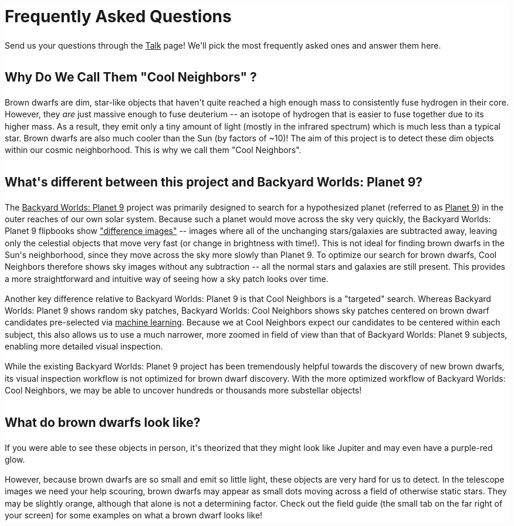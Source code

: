 # Frequently Asked Questions #

Send us your questions through the [Talk](https://www.zooniverse.org/projects/coolneighbors/backyard-worlds-cool-neighbors/talk) page! We'll pick the most frequently asked ones and answer them here.


## Why Do We Call Them "Cool Neighbors" ? ##

Brown dwarfs are dim, star-like objects that haven't quite reached a high enough mass to consistently fuse hydrogen in their core. However, they *are* just massive enough to fuse deuterium -- an isotope of hydrogen that is easier to fuse together due to its higher mass. As a result, they emit only a tiny amount of light (mostly in the infrared spectrum) which is much less than a typical star. Brown dwarfs are also much cooler than the Sun (by factors of ~10)! The aim of this project is to detect these dim objects within our cosmic neighborhood. This is why we call them "Cool Neighbors".


## What's different between this project and Backyard Worlds: Planet 9? ##

The [Backyard Worlds: Planet 9](+tab+https://backyardworlds.org/) project was primarily designed to search for a hypothesized planet (referred to as [Planet 9](+tab+https://en.wikipedia.org/wiki/Planet_Nine)) in the outer reaches of our own solar system. Because such a planet would move across the sky very quickly, the Backyard Worlds: Planet 9 flipbooks show ["difference images"](+tab+https://en.wikipedia.org/wiki/Image_differencing) -- images where all of the unchanging stars/galaxies are subtracted away, leaving only the celestial objects that move very fast (or change in brightness with time!). This is not ideal for finding brown dwarfs in the Sun's neighborhood, since they move across the sky more slowly than Planet 9. To optimize our search for brown dwarfs, Cool Neighbors therefore shows sky images without any subtraction -- all the normal stars and galaxies are still present. This provides a more straightforward and intuitive way of seeing how a sky patch looks over time.

Another key difference relative to Backyard Worlds: Planet 9 is that Cool Neighbors is a "targeted" search. Whereas Backyard Worlds: Planet 9 shows random sky patches, Backyard Worlds: Cool Neighbors shows sky patches centered on brown dwarf candidates pre-selected via [machine learning](+tab+https://en.wikipedia.org/wiki/Machine_learning). Because we at Cool Neighbors expect our candidates to be centered within each subject, this also allows us to use a much narrower, more zoomed in field of view than that of Backyard Worlds: Planet 9 subjects, enabling more detailed visual inspection.

While the existing Backyard Worlds: Planet 9 project has been tremendously helpful towards the discovery of new brown dwarfs, its visual inspection workflow is not optimized for brown dwarf discovery. With the more optimized workflow of Backyard Worlds: Cool Neighbors, we may be able to uncover hundreds or thousands more substellar objects!

## What do brown dwarfs look like? ## 

If you were able to see these objects in person, it's theorized that they might look like Jupiter and may even have a purple-red glow.

However, because brown dwarfs are so small and emit so little light, these objects are very hard for us to detect. In the telescope images we need your help scouring, brown dwarfs may appear as small dots moving across a field of otherwise static stars. They may be slightly orange, although that alone is not a determining factor. Check out the field guide (the small tab on the far right of your screen) for some examples on what a brown dwarf looks like!
